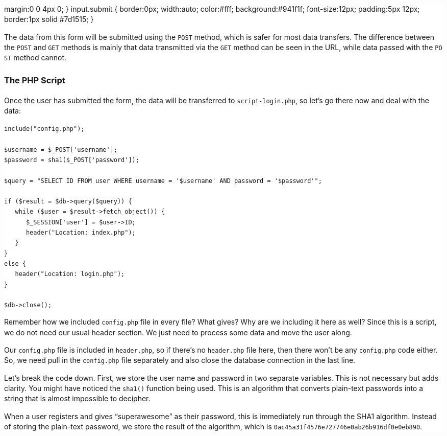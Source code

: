    margin:0 0 4px 0;
}
input.submit {
   border:0px;
   width:auto;
   color:#fff;
   background:#941f1f;
   font-size:12px;
   padding:5px 12px;
   border:1px solid #7d1515;
}</code></pre>

The data from this form will be submitted using the <code>POST</code> method, which is safer for most data transfers. The difference between the <code>POST</code> and <code>GET</code> methods is mainly that data transmitted via the <code>GET</code> method can be seen in the URL, while data passed with the <code>POST</code> method cannot.</p>

### The PHP Script

Once the user has submitted the form, the data will be transferred to <code>script-login.php</code>, so let’s go there now and deal with the data:

<pre><code class="language-php">include("config.php");

$username = $_POST['username'];
$password = sha1($_POST['password']);

$query = "SELECT ID FROM user WHERE username = '$username' AND password = '$password'";

if ($result = $db-&gt;query($query)) {
   while ($user = $result-&gt;fetch_object()) {
      $_SESSION['user'] = $user-&gt;ID;
      header("Location: index.php");
   }
}
else {
   header("Location: login.php");
}

$db-&gt;close();</code></pre>

Remember how we included <code>config.php</code> file in every file? What gives? Why are we including it here as well? Since this is a script, we do not need our usual header section. We just need to process some data and move the user along.

Our <code>config.php</code> file is included in <code>header.php</code>, so if there’s no <code>header.php</code> file here, then there won’t be any <code>config.php</code> code either. So, we need pull in the <code>config.php</code> file separately and also close the database connection in the last line.

Let’s break the code down. First, we store the user name and password in two separate variables. This is not necessary but adds clarity. You might have noticed the <code>sha1()</code> function being used. This is an algorithm that converts plain-text passwords into a string that is almost impossible to decipher.

When a user registers and gives “superawesome” as their password, this is immediately run through the SHA1 algorithm. Instead of storing the plain-text password, we store the result of the algorithm, which is <code>0ac45a31f4576e727746e0ab26b916df0e0eb890</code>.
